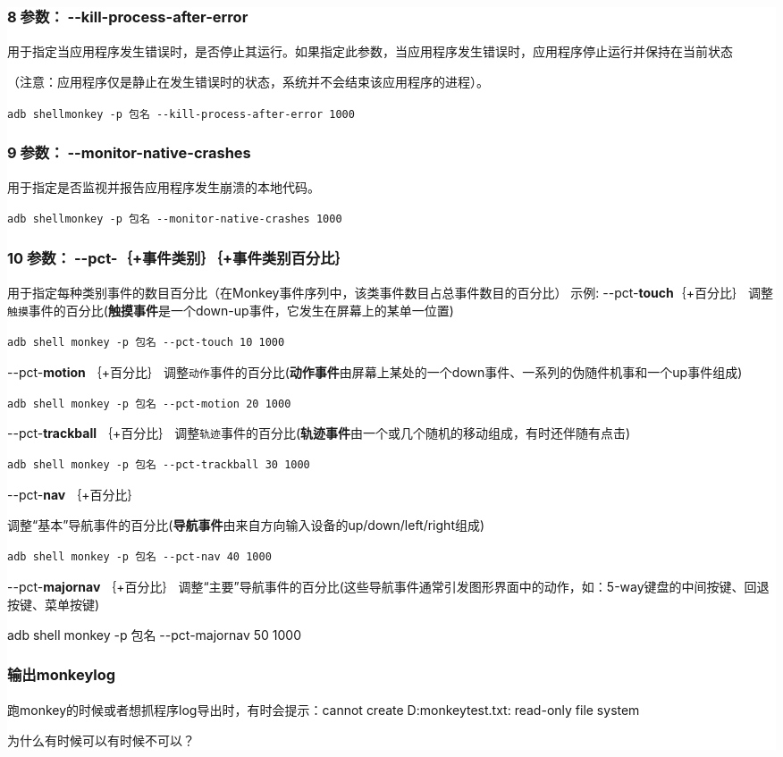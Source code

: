  


### 8 参数： --kill-process-after-error


用于指定当应用程序发生错误时，是否停止其运行。如果指定此参数，当应用程序发生错误时，应用程序停止运行并保持在当前状态

（注意：应用程序仅是静止在发生错误时的状态，系统并不会结束该应用程序的进程）。

`adb shellmonkey -p 包名 --kill-process-after-error 1000`

 


### 9 参数： --monitor-native-crashes

用于指定是否监视并报告应用程序发生崩溃的本地代码。

`adb shellmonkey -p 包名 --monitor-native-crashes 1000`

 

### 10 参数： --pct-｛+事件类别｝｛+事件类别百分比｝

用于指定每种类别事件的数目百分比（在Monkey事件序列中，该类事件数目占总事件数目的百分比）
示例:
--pct-**touch**｛+百分比｝
调整``触摸``事件的百分比(**触摸事件**是一个down-up事件，它发生在屏幕上的某单一位置)

`adb shell monkey -p 包名 --pct-touch 10 1000`



--pct-**motion** ｛+百分比｝
调整``动作``事件的百分比(**动作事件**由屏幕上某处的一个down事件、一系列的伪随件机事和一个up事件组成)

`adb shell monkey -p 包名 --pct-motion 20 1000`



--pct-**trackball** ｛+百分比｝
调整``轨迹``事件的百分比(**轨迹事件**由一个或几个随机的移动组成，有时还伴随有点击)

`adb shell monkey -p 包名 --pct-trackball 30 1000`


--pct-**nav** ｛+百分比｝

调整“基本”导航事件的百分比(**导航事件**由来自方向输入设备的up/down/left/right组成)

`adb shell monkey -p 包名 --pct-nav 40 1000`



--pct-**majornav** ｛+百分比｝
调整“主要”导航事件的百分比(这些导航事件通常引发图形界面中的动作，如：5-way键盘的中间按键、回退按键、菜单按键)

adb shell monkey -p 包名 --pct-majornav 50 1000

### 输出monkeylog

跑monkey的时候或者想抓程序log导出时，有时会提示：cannot create D:monkeytest.txt: read-only file system

为什么有时候可以有时候不可以？
